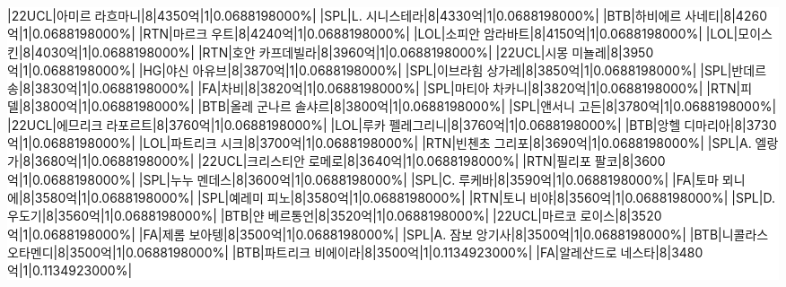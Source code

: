 |22UCL|아미르 라흐마니|8|4350억|1|0.0688198000%|
|SPL|L. 시니스테라|8|4330억|1|0.0688198000%|
|BTB|하비에르 사네티|8|4260억|1|0.0688198000%|
|RTN|마르크 우트|8|4240억|1|0.0688198000%|
|LOL|소피안 암라바트|8|4150억|1|0.0688198000%|
|LOL|모이스 킨|8|4030억|1|0.0688198000%|
|RTN|호안 카프데빌라|8|3960억|1|0.0688198000%|
|22UCL|시몽 미뇰레|8|3950억|1|0.0688198000%|
|HG|야신 아유브|8|3870억|1|0.0688198000%|
|SPL|이브라힘 상가레|8|3850억|1|0.0688198000%|
|SPL|반데르송|8|3830억|1|0.0688198000%|
|FA|차비|8|3820억|1|0.0688198000%|
|SPL|마티아 차카니|8|3820억|1|0.0688198000%|
|RTN|피델|8|3800억|1|0.0688198000%|
|BTB|올레 군나르 솔샤르|8|3800억|1|0.0688198000%|
|SPL|앤서니 고든|8|3780억|1|0.0688198000%|
|22UCL|에므리크 라포르트|8|3760억|1|0.0688198000%|
|LOL|루카 펠레그리니|8|3760억|1|0.0688198000%|
|BTB|앙헬 디마리아|8|3730억|1|0.0688198000%|
|LOL|파트리크 시크|8|3700억|1|0.0688198000%|
|RTN|빈첸초 그리포|8|3690억|1|0.0688198000%|
|SPL|A. 엘랑가|8|3680억|1|0.0688198000%|
|22UCL|크리스티안 로메로|8|3640억|1|0.0688198000%|
|RTN|필리포 팔코|8|3600억|1|0.0688198000%|
|SPL|누누 멘데스|8|3600억|1|0.0688198000%|
|SPL|C. 루케바|8|3590억|1|0.0688198000%|
|FA|토마 뫼니에|8|3580억|1|0.0688198000%|
|SPL|예레미 피노|8|3580억|1|0.0688198000%|
|RTN|토니 비야|8|3560억|1|0.0688198000%|
|SPL|D. 우도기|8|3560억|1|0.0688198000%|
|BTB|얀 베르통언|8|3520억|1|0.0688198000%|
|22UCL|마르코 로이스|8|3520억|1|0.0688198000%|
|FA|제롬 보아텡|8|3500억|1|0.0688198000%|
|SPL|A. 잠보 앙기사|8|3500억|1|0.0688198000%|
|BTB|니콜라스 오타멘디|8|3500억|1|0.0688198000%|
|BTB|파트리크 비에이라|8|3500억|1|0.1134923000%|
|FA|알레산드로 네스타|8|3480억|1|0.1134923000%|